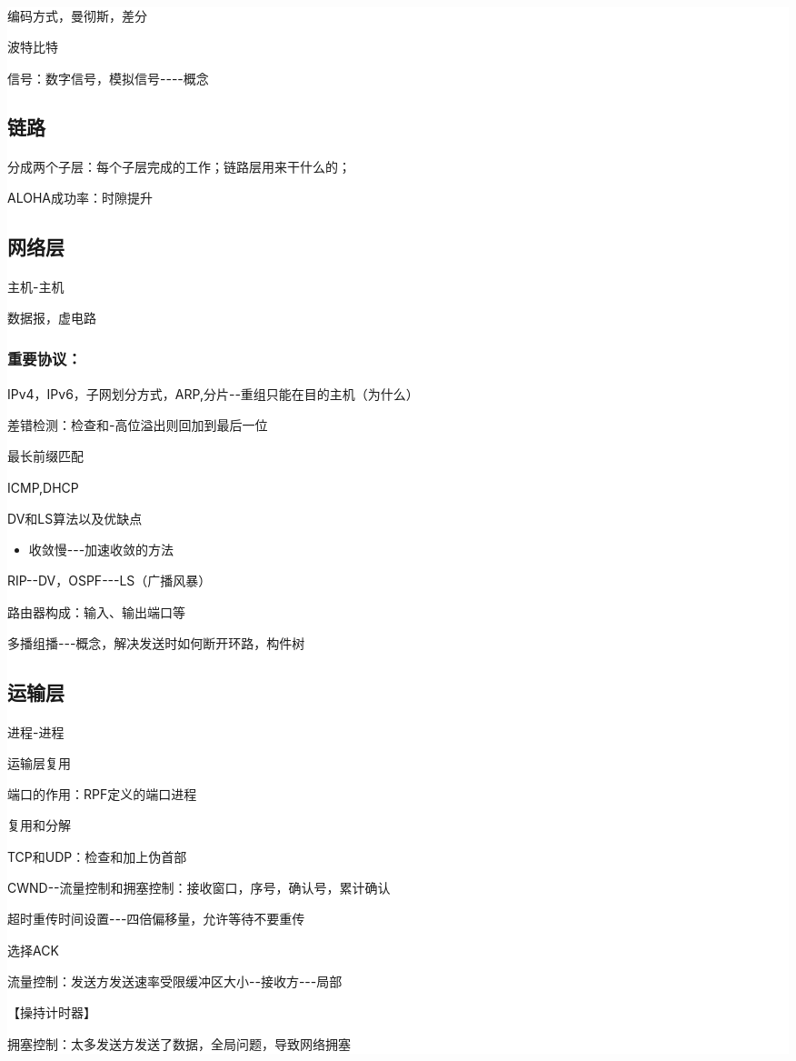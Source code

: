 编码方式，曼彻斯，差分

波特比特

信号：数字信号，模拟信号----概念

## 链路

分成两个子层：每个子层完成的工作；链路层用来干什么的；

ALOHA成功率：时隙提升

## 网络层

主机-主机

数据报，虚电路

### 重要协议：

IPv4，IPv6，子网划分方式，ARP,分片--重组只能在目的主机（为什么）

差错检测：检查和-高位溢出则回加到最后一位

最长前缀匹配

ICMP,DHCP

DV和LS算法以及优缺点

* 收敛慢---加速收敛的方法

RIP--DV，OSPF---LS（广播风暴）

路由器构成：输入、输出端口等

多播组播---概念，解决发送时如何断开环路，构件树

## 运输层

进程-进程

运输层复用

端口的作用：RPF定义的端口进程

复用和分解

TCP和UDP：检查和加上伪首部

CWND--流量控制和拥塞控制：接收窗口，序号，确认号，累计确认

超时重传时间设置---四倍偏移量，允许等待不要重传

选择ACK

流量控制：发送方发送速率受限缓冲区大小--接收方---局部

【操持计时器】

拥塞控制：太多发送方发送了数据，全局问题，导致网络拥塞
